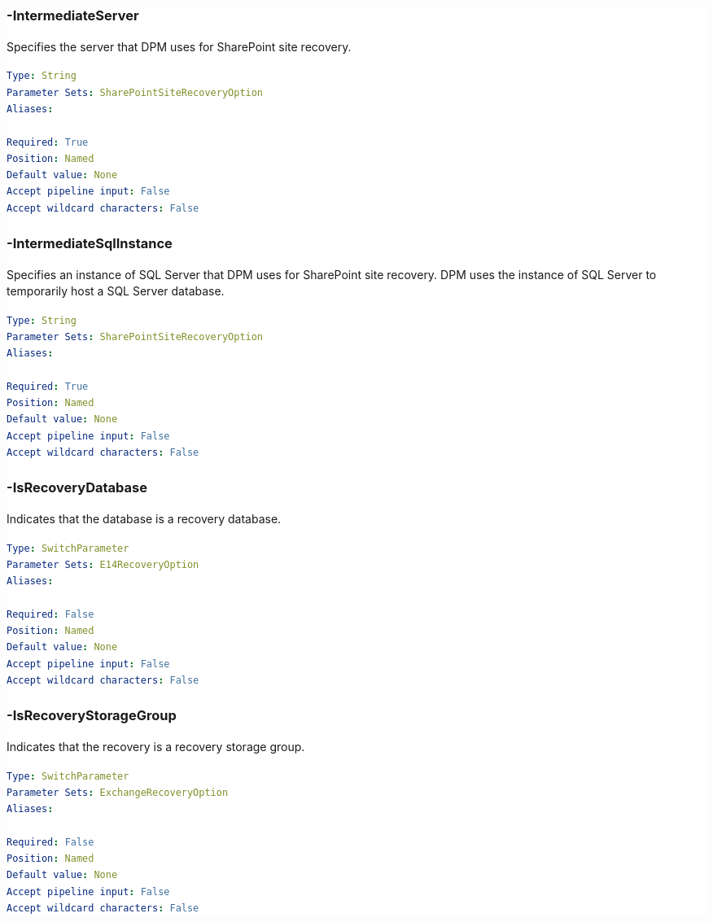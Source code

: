### -IntermediateServer
Specifies the server that DPM uses for SharePoint site recovery.

```yaml
Type: String
Parameter Sets: SharePointSiteRecoveryOption
Aliases: 

Required: True
Position: Named
Default value: None
Accept pipeline input: False
Accept wildcard characters: False
```

### -IntermediateSqlInstance
Specifies an instance of SQL Server that DPM uses for SharePoint site recovery.
DPM uses the instance of SQL Server to temporarily host a SQL Server database.

```yaml
Type: String
Parameter Sets: SharePointSiteRecoveryOption
Aliases: 

Required: True
Position: Named
Default value: None
Accept pipeline input: False
Accept wildcard characters: False
```

### -IsRecoveryDatabase
Indicates that the database is a recovery database.

```yaml
Type: SwitchParameter
Parameter Sets: E14RecoveryOption
Aliases: 

Required: False
Position: Named
Default value: None
Accept pipeline input: False
Accept wildcard characters: False
```

### -IsRecoveryStorageGroup
Indicates that the recovery is a recovery storage group.

```yaml
Type: SwitchParameter
Parameter Sets: ExchangeRecoveryOption
Aliases: 

Required: False
Position: Named
Default value: None
Accept pipeline input: False
Accept wildcard characters: False
```
